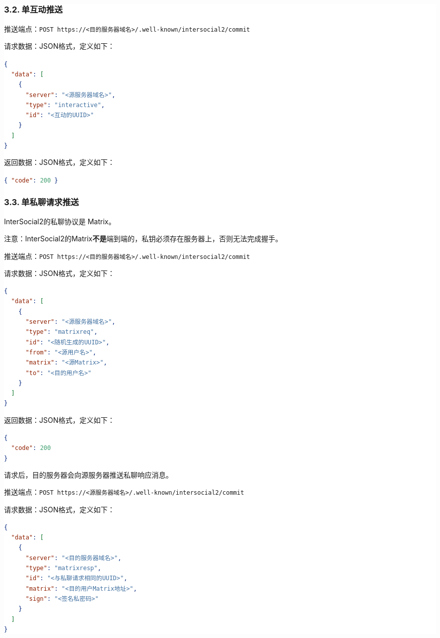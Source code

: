 ### 3.2. 单互动推送

推送端点：`POST https://<目的服务器域名>/.well-known/intersocial2/commit`

请求数据：JSON格式，定义如下：
```json
{
  "data": [
    {
      "server": "<源服务器域名>",
      "type": "interactive",
      "id": "<互动的UUID>"
    }
  ]
}
```
返回数据：JSON格式，定义如下：
```json
{ "code": 200 }
```

### 3.3. 单私聊请求推送

InterSocial2的私聊协议是 Matrix。

注意：InterSocial2的Matrix**不是**端到端的，私钥必须存在服务器上，否则无法完成握手。

推送端点：`POST https://<目的服务器域名>/.well-known/intersocial2/commit`

请求数据：JSON格式，定义如下：
```json
{
  "data": [
    {
      "server": "<源服务器域名>",
      "type": "matrixreq",
      "id": "<随机生成的UUID>",
      "from": "<源用户名>",
      "matrix": "<源Matrix>",
      "to": "<目的用户名>"
    }
  ]
}
```
返回数据：JSON格式，定义如下：
```json
{
  "code": 200
}
```
请求后，目的服务器会向源服务器推送私聊响应消息。

推送端点：`POST https://<源服务器域名>/.well-known/intersocial2/commit`

请求数据：JSON格式，定义如下：
```json
{
  "data": [
    {
      "server": "<目的服务器域名>",
      "type": "matrixresp",
      "id": "<与私聊请求相同的UUID>",
      "matrix": "<目的用户Matrix地址>",
      "sign": "<签名私密码>"
    }
  ]
}
```